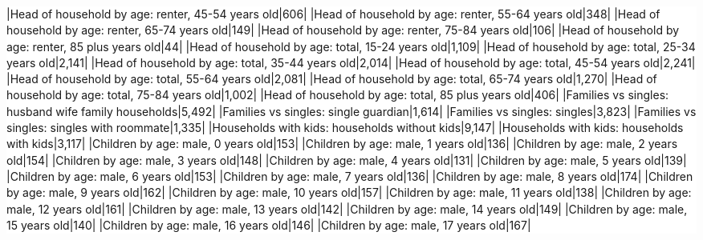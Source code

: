 |Head of household by age: renter, 45-54 years old|606|
|Head of household by age: renter, 55-64 years old|348|
|Head of household by age: renter, 65-74 years old|149|
|Head of household by age: renter, 75-84 years old|106|
|Head of household by age: renter, 85 plus years old|44|
|Head of household by age: total, 15-24 years old|1,109|
|Head of household by age: total, 25-34 years old|2,141|
|Head of household by age: total, 35-44 years old|2,014|
|Head of household by age: total, 45-54 years old|2,241|
|Head of household by age: total, 55-64 years old|2,081|
|Head of household by age: total, 65-74 years old|1,270|
|Head of household by age: total, 75-84 years old|1,002|
|Head of household by age: total, 85 plus years old|406|
|Families vs singles: husband wife family households|5,492|
|Families vs singles: single guardian|1,614|
|Families vs singles: singles|3,823|
|Families vs singles: singles with roommate|1,335|
|Households with kids: households without kids|9,147|
|Households with kids: households with kids|3,117|
|Children by age: male, 0 years old|153|
|Children by age: male, 1 years old|136|
|Children by age: male, 2 years old|154|
|Children by age: male, 3 years old|148|
|Children by age: male, 4 years old|131|
|Children by age: male, 5 years old|139|
|Children by age: male, 6 years old|153|
|Children by age: male, 7 years old|136|
|Children by age: male, 8 years old|174|
|Children by age: male, 9 years old|162|
|Children by age: male, 10 years old|157|
|Children by age: male, 11 years old|138|
|Children by age: male, 12 years old|161|
|Children by age: male, 13 years old|142|
|Children by age: male, 14 years old|149|
|Children by age: male, 15 years old|140|
|Children by age: male, 16 years old|146|
|Children by age: male, 17 years old|167|